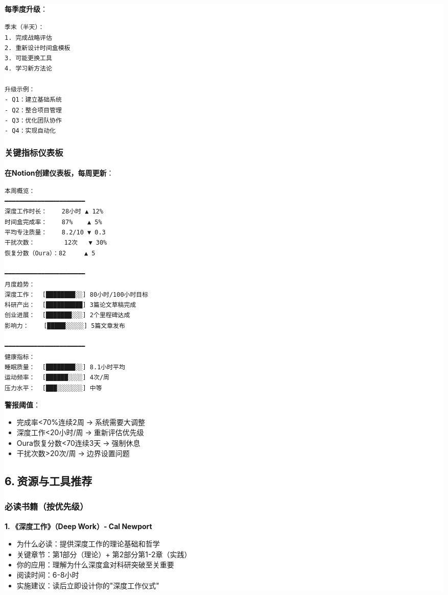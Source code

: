 **每季度升级**：
```
季末（半天）：
1. 完成战略评估
2. 重新设计时间盒模板
3. 可能更换工具
4. 学习新方法论

升级示例：
- Q1：建立基础系统
- Q2：整合项目管理
- Q3：优化团队协作
- Q4：实现自动化
```

### 关键指标仪表板

**在Notion创建仪表板，每周更新**：

```
本周概览：
━━━━━━━━━━━━━━━━━━━━━━
深度工作时长：    28小时 ▲ 12%
时间盒完成率：    87%    ▲ 5%
平均专注质量：    8.2/10 ▼ 0.3
干扰次数：        12次   ▼ 30%
恢复分数（Oura）：82     ▲ 5

━━━━━━━━━━━━━━━━━━━━━━
月度趋势：
深度工作：  [████████░░] 80小时/100小时目标
科研产出：  [██████████] 3篇论文草稿完成
创业进展：  [███████░░░] 2个里程碑达成
影响力：    [█████░░░░░] 5篇文章发布

━━━━━━━━━━━━━━━━━━━━━━
健康指标：
睡眠质量：  [████████░░] 8.1小时平均
运动频率：  [██████░░░░] 4次/周
压力水平：  [███░░░░░░░] 中等
```

**警报阈值**：
- 完成率<70%连续2周 → 系统需要大调整
- 深度工作<20小时/周 → 重新评估优先级
- Oura恢复分数<70连续3天 → 强制休息
- 干扰次数>20次/周 → 边界设置问题

## 6. 资源与工具推荐

### 必读书籍（按优先级）

**1. 《深度工作》（Deep Work）- Cal Newport**
- 为什么必读：提供深度工作的理论基础和哲学
- 关键章节：第1部分（理论）+ 第2部分第1-2章（实践）
- 你的应用：理解为什么深度盒对科研突破至关重要
- 阅读时间：6-8小时
- 实施建议：读后立即设计你的"深度工作仪式"

